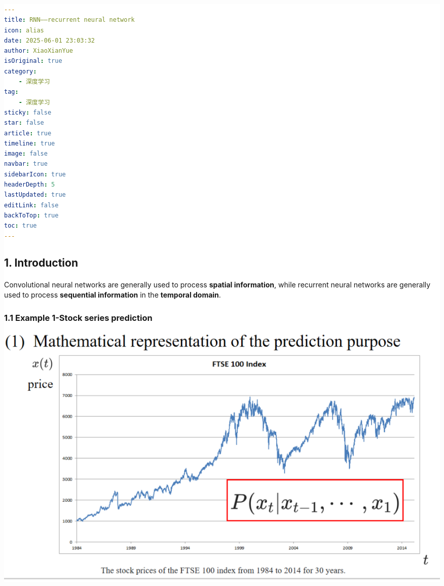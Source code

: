 ```yaml
---
title: RNN——recurrent neural network
icon: alias
date: 2025-06-01 23:03:32
author: XiaoXianYue
isOriginal: true
category: 
    - 深度学习
tag:
    - 深度学习
sticky: false
star: false
article: true
timeline: true
image: false
navbar: true
sidebarIcon: true
headerDepth: 5
lastUpdated: true
editLink: false
backToTop: true
toc: true
---
```


## 1. Introduction

Convolutional neural networks are generally used to process **spatial information**, while recurrent neural networks are generally used to process **sequential information** in the **temporal domain**.

### 1.1 Example 1-Stock series prediction

![image-20250601232435674](./RNN.assets/image-20250601232435674.png)
